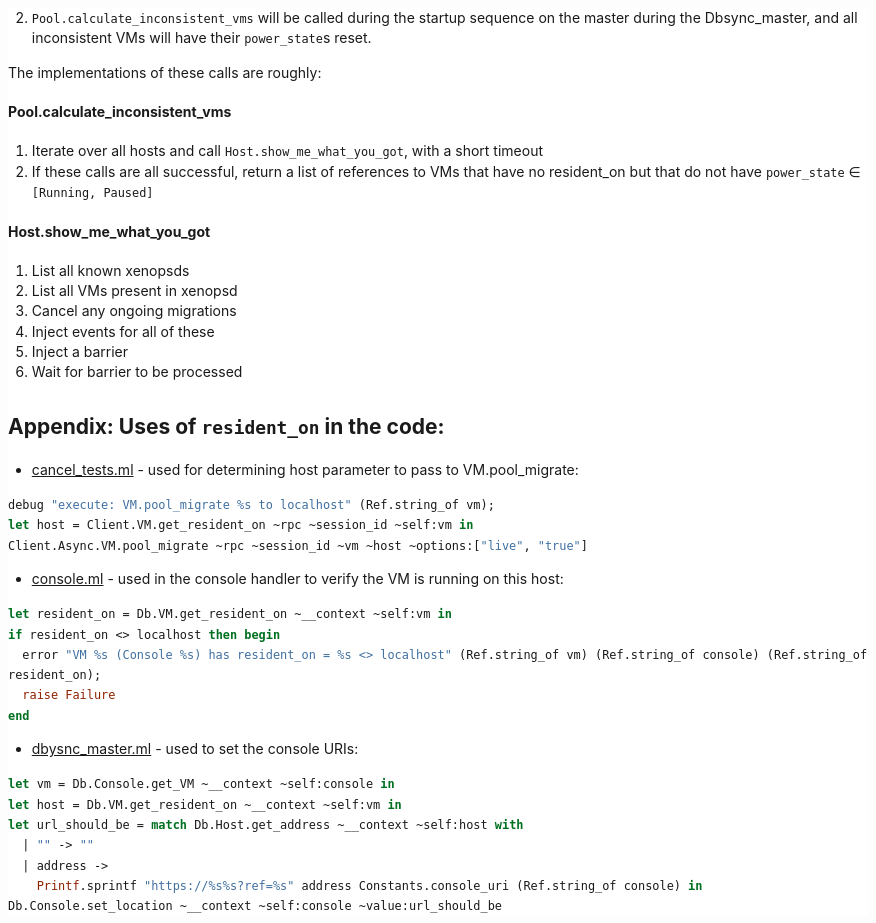 2. `Pool.calculate_inconsistent_vms` will be called during the startup sequence on the master during the Dbsync_master, and all inconsistent VMs will have their `power_state`s reset.

The implementations of these calls are roughly:

#### Pool.calculate_inconsistent_vms

1. Iterate over all hosts and call `Host.show_me_what_you_got`, with a short timeout
2. If these calls are all successful, return a list of references to VMs that have no resident_on but that do not have `power_state` ∈ `[Running, Paused]`

#### Host.show_me_what_you_got

1. List all known xenopsds
2. List all VMs present in xenopsd
3. Cancel any ongoing migrations
4. Inject events for all of these
5. Inject a barrier
6. Wait for barrier to be processed



## Appendix: Uses of `resident_on` in the code:

* [cancel_tests.ml](https://github.com/xapi-project/xen-api/blob/28bdafcb5514f3c621618b22c19269aa853bcd83/ocaml/xapi/cancel_tests.ml#L218-L221) - used for determining host parameter to pass to VM.pool_migrate:

```ocaml
debug "execute: VM.pool_migrate %s to localhost" (Ref.string_of vm);
let host = Client.VM.get_resident_on ~rpc ~session_id ~self:vm in
Client.Async.VM.pool_migrate ~rpc ~session_id ~vm ~host ~options:["live", "true"]
```

* [console.ml](https://github.com/xapi-project/xen-api/blob/28bdafcb5514f3c621618b22c19269aa853bcd83/ocaml/xapi/console.ml#L197-L208) - used in the console handler to verify the VM is running on this host:

```ocaml
let resident_on = Db.VM.get_resident_on ~__context ~self:vm in
if resident_on <> localhost then begin
  error "VM %s (Console %s) has resident_on = %s <> localhost" (Ref.string_of vm) (Ref.string_of console) (Ref.string_of resident_on);
  raise Failure
end
```

* [dbysnc_master.ml](https://github.com/xapi-project/xen-api/blob/28bdafcb5514f3c621618b22c19269aa853bcd83/ocaml/xapi/dbsync_master.ml#L70-L77) - used to set the console URIs:

```ocaml
let vm = Db.Console.get_VM ~__context ~self:console in
let host = Db.VM.get_resident_on ~__context ~self:vm in
let url_should_be = match Db.Host.get_address ~__context ~self:host with
  | "" -> ""
  | address ->
    Printf.sprintf "https://%s%s?ref=%s" address Constants.console_uri (Ref.string_of console) in
Db.Console.set_location ~__context ~self:console ~value:url_should_be
```
